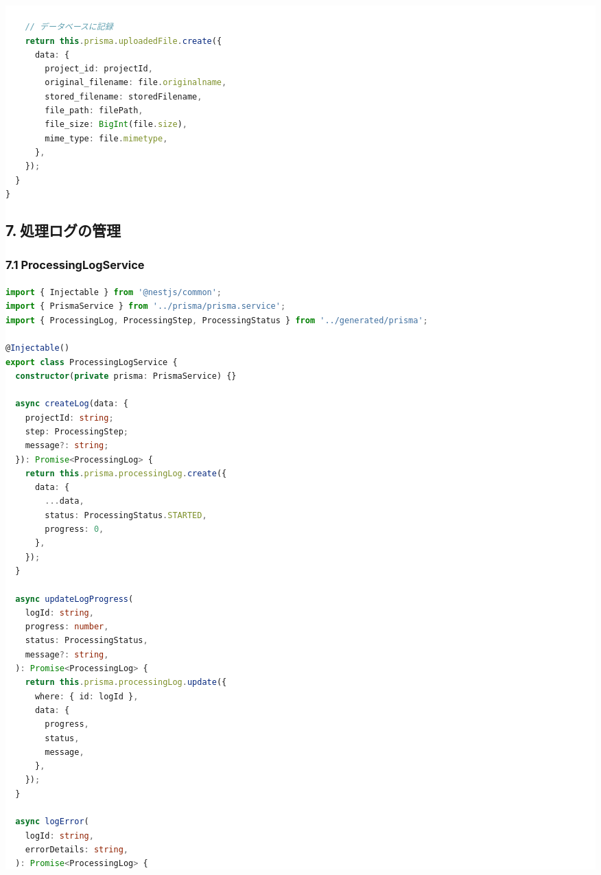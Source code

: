 ```typescript

    // データベースに記録
    return this.prisma.uploadedFile.create({
      data: {
        project_id: projectId,
        original_filename: file.originalname,
        stored_filename: storedFilename,
        file_path: filePath,
        file_size: BigInt(file.size),
        mime_type: file.mimetype,
      },
    });
  }
}
```

## 7. 処理ログの管理

### 7.1 ProcessingLogService

```typescript
import { Injectable } from '@nestjs/common';
import { PrismaService } from '../prisma/prisma.service';
import { ProcessingLog, ProcessingStep, ProcessingStatus } from '../generated/prisma';

@Injectable()
export class ProcessingLogService {
  constructor(private prisma: PrismaService) {}

  async createLog(data: {
    projectId: string;
    step: ProcessingStep;
    message?: string;
  }): Promise<ProcessingLog> {
    return this.prisma.processingLog.create({
      data: {
        ...data,
        status: ProcessingStatus.STARTED,
        progress: 0,
      },
    });
  }

  async updateLogProgress(
    logId: string,
    progress: number,
    status: ProcessingStatus,
    message?: string,
  ): Promise<ProcessingLog> {
    return this.prisma.processingLog.update({
      where: { id: logId },
      data: {
        progress,
        status,
        message,
      },
    });
  }

  async logError(
    logId: string,
    errorDetails: string,
  ): Promise<ProcessingLog> {
```